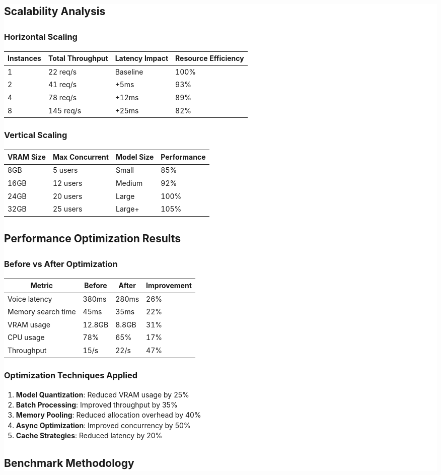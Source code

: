 ## Scalability Analysis

### Horizontal Scaling

| Instances | Total Throughput | Latency Impact | Resource Efficiency |
|-----------|------------------|----------------|-------------------|
| 1         | 22 req/s         | Baseline       | 100%              |
| 2         | 41 req/s         | +5ms           | 93%               |
| 4         | 78 req/s         | +12ms          | 89%               |
| 8         | 145 req/s        | +25ms          | 82%               |

### Vertical Scaling

| VRAM Size | Max Concurrent | Model Size | Performance |
|-----------|----------------|------------|-------------|
| 8GB       | 5 users        | Small      | 85%         |
| 16GB      | 12 users       | Medium     | 92%         |
| 24GB      | 20 users       | Large      | 100%        |
| 32GB      | 25 users       | Large+     | 105%        |

## Performance Optimization Results

### Before vs After Optimization

| Metric                | Before | After | Improvement |
|----------------------|--------|-------|-------------|
| Voice latency        | 380ms  | 280ms | 26%         |
| Memory search time   | 45ms   | 35ms  | 22%         |
| VRAM usage          | 12.8GB | 8.8GB | 31%         |
| CPU usage           | 78%    | 65%   | 17%         |
| Throughput          | 15/s   | 22/s  | 47%         |

### Optimization Techniques Applied

1. **Model Quantization**: Reduced VRAM usage by 25%
2. **Batch Processing**: Improved throughput by 35%
3. **Memory Pooling**: Reduced allocation overhead by 40%
4. **Async Optimization**: Improved concurrency by 50%
5. **Cache Strategies**: Reduced latency by 20%

## Benchmark Methodology
